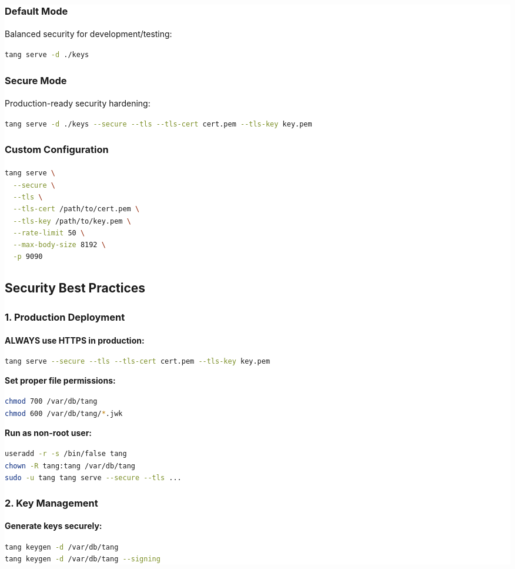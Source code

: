 ### Default Mode
Balanced security for development/testing:
```bash
tang serve -d ./keys
```

### Secure Mode
Production-ready security hardening:
```bash
tang serve -d ./keys --secure --tls --tls-cert cert.pem --tls-key key.pem
```

### Custom Configuration
```bash
tang serve \
  --secure \
  --tls \
  --tls-cert /path/to/cert.pem \
  --tls-key /path/to/key.pem \
  --rate-limit 50 \
  --max-body-size 8192 \
  -p 9090
```

## Security Best Practices

### 1. Production Deployment

**ALWAYS use HTTPS in production:**
```bash
tang serve --secure --tls --tls-cert cert.pem --tls-key key.pem
```

**Set proper file permissions:**
```bash
chmod 700 /var/db/tang
chmod 600 /var/db/tang/*.jwk
```

**Run as non-root user:**
```bash
useradd -r -s /bin/false tang
chown -R tang:tang /var/db/tang
sudo -u tang tang serve --secure --tls ...
```

### 2. Key Management

**Generate keys securely:**
```bash
tang keygen -d /var/db/tang
tang keygen -d /var/db/tang --signing
```
